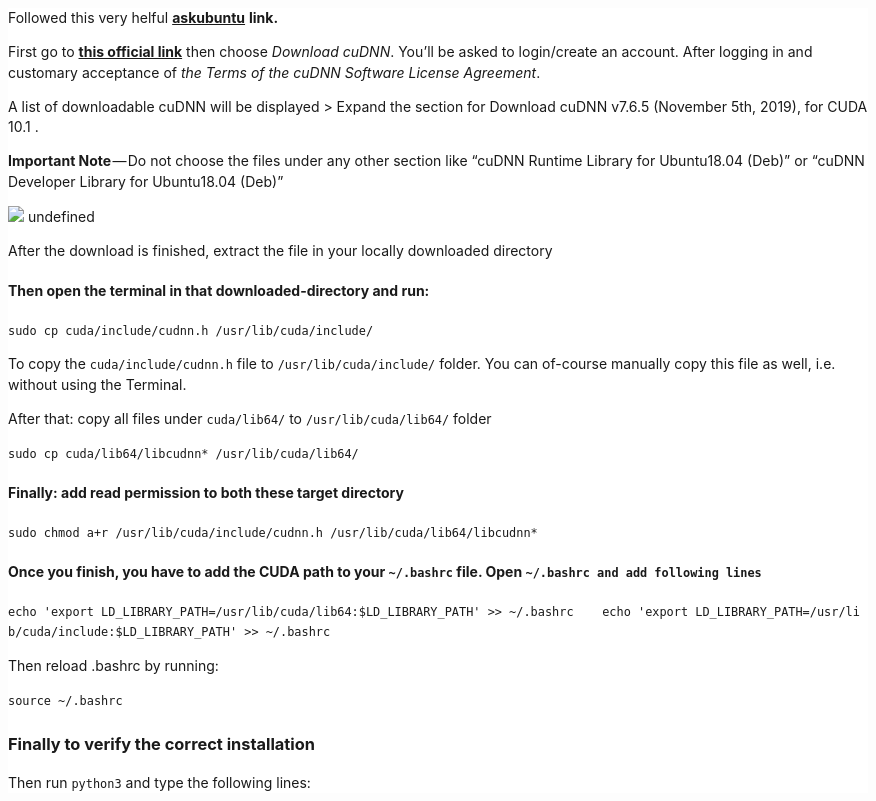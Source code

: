 Followed this very helful [**askubuntu**](https://askubuntu.com/questions/1230645/when-is-cuda-gonna-be-released-for-ubuntu-20-04 "https://askubuntu.com/questions/1230645/when-is-cuda-gonna-be-released-for-ubuntu-20-04") **link.**

First go to [**this official link**](https://developer.nvidia.com/rdp/form/cudnn-download-survey "https://developer.nvidia.com/rdp/form/cudnn-download-survey") then choose _Download cuDNN_. You’ll be asked to login/create an account. After logging in and customary acceptance of _the Terms of the cuDNN Software License Agreement_.

A list of downloadable cuDNN will be displayed > Expand the section for Download cuDNN v7.6.5 (November 5th, 2019), for CUDA 10.1 .

**Important Note** — Do not choose the files under any other section like “cuDNN Runtime Library for Ubuntu18.04 (Deb)” or “cuDNN Developer Library for Ubuntu18.04 (Deb)”

![](https://cdn-images-1.medium.com/max/800/1*OMAdGNPWSNUGIeKJNL3WMg.png)
undefined

After the download is finished, extract the file in your locally downloaded directory

#### Then open the terminal in that downloaded-directory and run:

`sudo cp cuda/include/cudnn.h /usr/lib/cuda/include/`

To copy the `cuda/include/cudnn.h` file to `/usr/lib/cuda/include/` folder. You can of-course manually copy this file as well, i.e. without using the Terminal.

After that: copy all files under `cuda/lib64/` to `/usr/lib/cuda/lib64/` folder

```
sudo cp cuda/lib64/libcudnn* /usr/lib/cuda/lib64/
```

#### Finally: add read permission to both these target directory

```
sudo chmod a+r /usr/lib/cuda/include/cudnn.h /usr/lib/cuda/lib64/libcudnn*
```

#### Once you finish, you have to add the CUDA path to your `~/.bashrc` file. Open `~/.bashrc and add following lines`

```
echo 'export LD_LIBRARY_PATH=/usr/lib/cuda/lib64:$LD_LIBRARY_PATH' >> ~/.bashrc    echo 'export LD_LIBRARY_PATH=/usr/lib/cuda/include:$LD_LIBRARY_PATH' >> ~/.bashrc
```

Then reload .bashrc by running:

```
source ~/.bashrc
```

### Finally to verify the correct installation

Then run `python3` and type the following lines:
